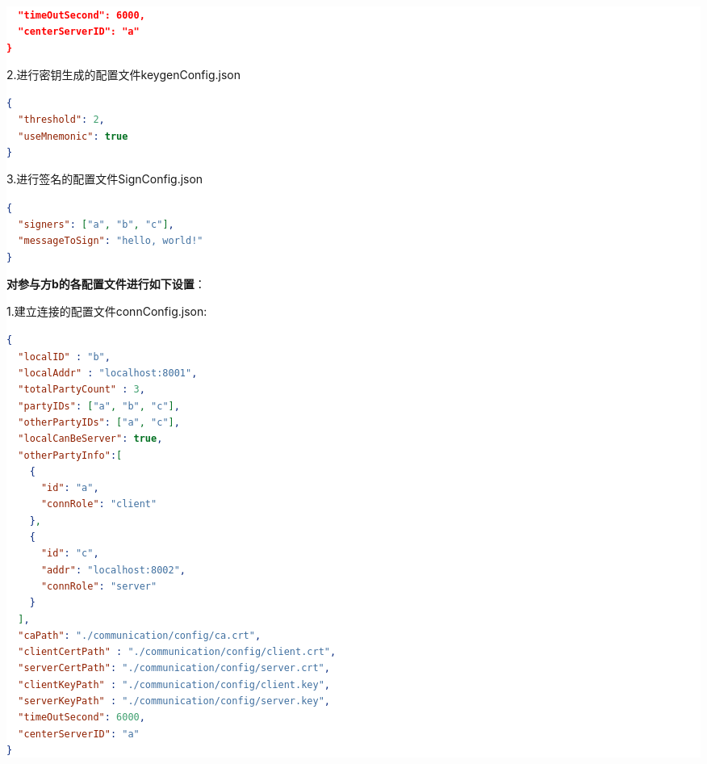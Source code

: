 ```JSON
  "timeOutSecond": 6000,
  "centerServerID": "a"
}
```

2.进行密钥生成的配置文件keygenConfig.json

```JSON
{
  "threshold": 2,
  "useMnemonic": true
}
```

3.进行签名的配置文件SignConfig.json

```JSON
{
  "signers": ["a", "b", "c"],
  "messageToSign": "hello, world!"
}
```



**对参与方b的各配置文件进行如下设置**：

1.建立连接的配置文件connConfig.json:

```JSON
{
  "localID" : "b",
  "localAddr" : "localhost:8001",
  "totalPartyCount" : 3,
  "partyIDs": ["a", "b", "c"],
  "otherPartyIDs": ["a", "c"],
  "localCanBeServer": true,
  "otherPartyInfo":[
    {
      "id": "a",
      "connRole": "client"
    },
    {
      "id": "c",
      "addr": "localhost:8002",
      "connRole": "server"
    }
  ],
  "caPath": "./communication/config/ca.crt",
  "clientCertPath" : "./communication/config/client.crt",
  "serverCertPath": "./communication/config/server.crt",
  "clientKeyPath" : "./communication/config/client.key",
  "serverKeyPath" : "./communication/config/server.key",
  "timeOutSecond": 6000,
  "centerServerID": "a"
}
```
